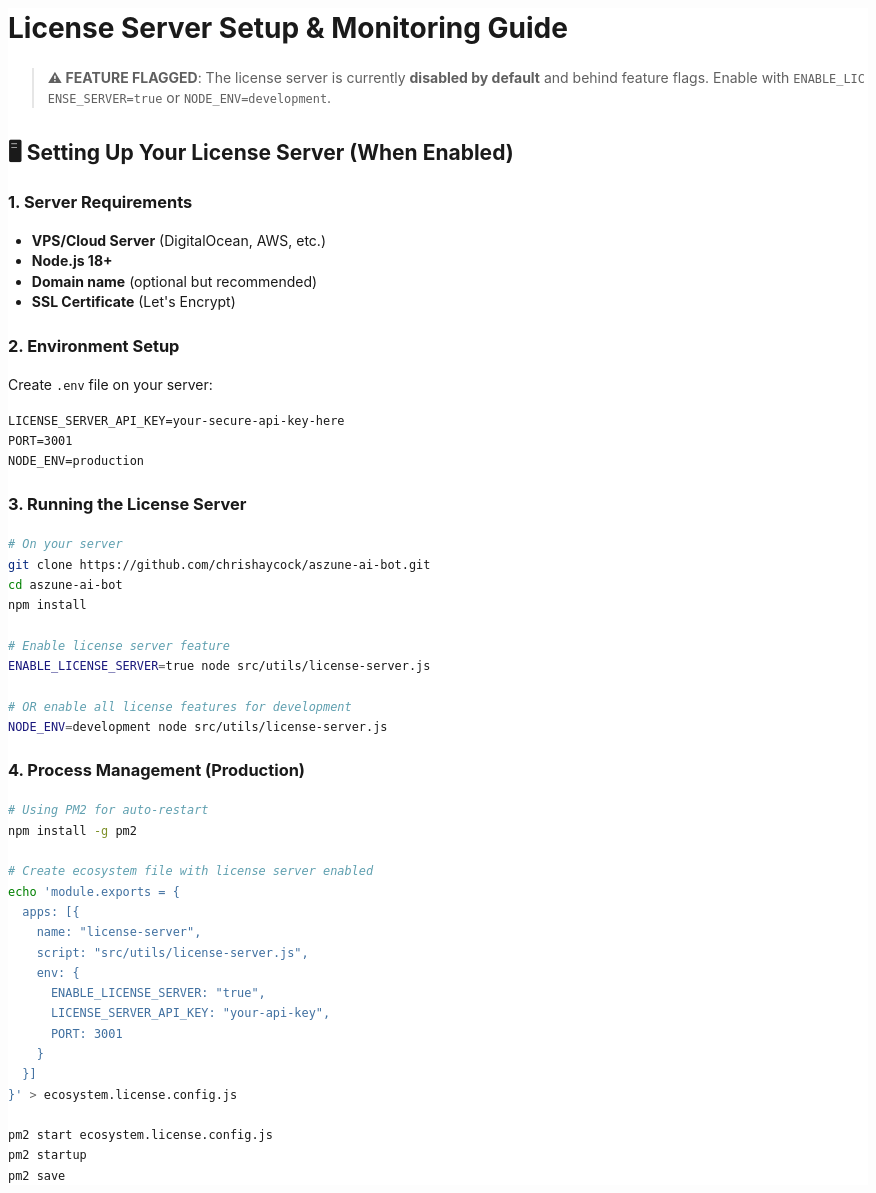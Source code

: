# License Server Setup & Monitoring Guide

> **⚠️ FEATURE FLAGGED**: The license server is currently **disabled by default** and behind feature flags. Enable with `ENABLE_LICENSE_SERVER=true` or `NODE_ENV=development`.

## 🖥️ Setting Up Your License Server (When Enabled)

### 1. Server Requirements
- **VPS/Cloud Server** (DigitalOcean, AWS, etc.)
- **Node.js 18+**
- **Domain name** (optional but recommended)
- **SSL Certificate** (Let's Encrypt)

### 2. Environment Setup

Create `.env` file on your server:
```env
LICENSE_SERVER_API_KEY=your-secure-api-key-here
PORT=3001
NODE_ENV=production
```

### 3. Running the License Server

```bash
# On your server
git clone https://github.com/chrishaycock/aszune-ai-bot.git
cd aszune-ai-bot
npm install

# Enable license server feature
ENABLE_LICENSE_SERVER=true node src/utils/license-server.js

# OR enable all license features for development
NODE_ENV=development node src/utils/license-server.js
```

### 4. Process Management (Production)

```bash
# Using PM2 for auto-restart
npm install -g pm2

# Create ecosystem file with license server enabled
echo 'module.exports = {
  apps: [{
    name: "license-server",
    script: "src/utils/license-server.js",
    env: {
      ENABLE_LICENSE_SERVER: "true",
      LICENSE_SERVER_API_KEY: "your-api-key",
      PORT: 3001
    }
  }]
}' > ecosystem.license.config.js

pm2 start ecosystem.license.config.js
pm2 startup
pm2 save
```
